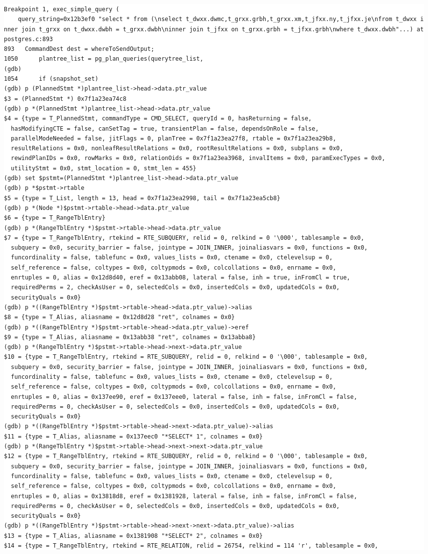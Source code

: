     Breakpoint 1, exec_simple_query (
        query_string=0x12b3ef0 "select * from (\nselect t_dwxx.dwmc,t_grxx.grbh,t_grxx.xm,t_jfxx.ny,t_jfxx.je\nfrom t_dwxx inner join t_grxx on t_dwxx.dwbh = t_grxx.dwbh\ninner join t_jfxx on t_grxx.grbh = t_jfxx.grbh\nwhere t_dwxx.dwbh"...) at postgres.c:893
    893   CommandDest dest = whereToSendOutput;
    1050      plantree_list = pg_plan_queries(querytree_list,
    (gdb) 
    1054      if (snapshot_set)
    (gdb) p (PlannedStmt *)plantree_list->head->data.ptr_value
    $3 = (PlannedStmt *) 0x7f1a23ea74c8
    (gdb) p *(PlannedStmt *)plantree_list->head->data.ptr_value
    $4 = {type = T_PlannedStmt, commandType = CMD_SELECT, queryId = 0, hasReturning = false, 
      hasModifyingCTE = false, canSetTag = true, transientPlan = false, dependsOnRole = false, 
      parallelModeNeeded = false, jitFlags = 0, planTree = 0x7f1a23ea27f8, rtable = 0x7f1a23ea29b8, 
      resultRelations = 0x0, nonleafResultRelations = 0x0, rootResultRelations = 0x0, subplans = 0x0, 
      rewindPlanIDs = 0x0, rowMarks = 0x0, relationOids = 0x7f1a23ea3968, invalItems = 0x0, paramExecTypes = 0x0, 
      utilityStmt = 0x0, stmt_location = 0, stmt_len = 455}
    (gdb) set $pstmt=(PlannedStmt *)plantree_list->head->data.ptr_value
    (gdb) p *$pstmt->rtable
    $5 = {type = T_List, length = 13, head = 0x7f1a23ea2998, tail = 0x7f1a23ea5cb8}
    (gdb) p *(Node *)$pstmt->rtable->head->data.ptr_value
    $6 = {type = T_RangeTblEntry}
    (gdb) p *(RangeTblEntry *)$pstmt->rtable->head->data.ptr_value
    $7 = {type = T_RangeTblEntry, rtekind = RTE_SUBQUERY, relid = 0, relkind = 0 '\000', tablesample = 0x0, 
      subquery = 0x0, security_barrier = false, jointype = JOIN_INNER, joinaliasvars = 0x0, functions = 0x0, 
      funcordinality = false, tablefunc = 0x0, values_lists = 0x0, ctename = 0x0, ctelevelsup = 0, 
      self_reference = false, coltypes = 0x0, coltypmods = 0x0, colcollations = 0x0, enrname = 0x0, 
      enrtuples = 0, alias = 0x12d8d40, eref = 0x13abb08, lateral = false, inh = true, inFromCl = true, 
      requiredPerms = 2, checkAsUser = 0, selectedCols = 0x0, insertedCols = 0x0, updatedCols = 0x0, 
      securityQuals = 0x0}
    (gdb) p *((RangeTblEntry *)$pstmt->rtable->head->data.ptr_value)->alias
    $8 = {type = T_Alias, aliasname = 0x12d8d28 "ret", colnames = 0x0}
    (gdb) p *((RangeTblEntry *)$pstmt->rtable->head->data.ptr_value)->eref
    $9 = {type = T_Alias, aliasname = 0x13abb38 "ret", colnames = 0x13abba8}
    (gdb) p *(RangeTblEntry *)$pstmt->rtable->head->next->data.ptr_value
    $10 = {type = T_RangeTblEntry, rtekind = RTE_SUBQUERY, relid = 0, relkind = 0 '\000', tablesample = 0x0, 
      subquery = 0x0, security_barrier = false, jointype = JOIN_INNER, joinaliasvars = 0x0, functions = 0x0, 
      funcordinality = false, tablefunc = 0x0, values_lists = 0x0, ctename = 0x0, ctelevelsup = 0, 
      self_reference = false, coltypes = 0x0, coltypmods = 0x0, colcollations = 0x0, enrname = 0x0, 
      enrtuples = 0, alias = 0x137ee90, eref = 0x137eee0, lateral = false, inh = false, inFromCl = false, 
      requiredPerms = 0, checkAsUser = 0, selectedCols = 0x0, insertedCols = 0x0, updatedCols = 0x0, 
      securityQuals = 0x0}
    (gdb) p *((RangeTblEntry *)$pstmt->rtable->head->next->data.ptr_value)->alias
    $11 = {type = T_Alias, aliasname = 0x137eec0 "*SELECT* 1", colnames = 0x0}
    (gdb) p *(RangeTblEntry *)$pstmt->rtable->head->next->next->data.ptr_value
    $12 = {type = T_RangeTblEntry, rtekind = RTE_SUBQUERY, relid = 0, relkind = 0 '\000', tablesample = 0x0, 
      subquery = 0x0, security_barrier = false, jointype = JOIN_INNER, joinaliasvars = 0x0, functions = 0x0, 
      funcordinality = false, tablefunc = 0x0, values_lists = 0x0, ctename = 0x0, ctelevelsup = 0, 
      self_reference = false, coltypes = 0x0, coltypmods = 0x0, colcollations = 0x0, enrname = 0x0, 
      enrtuples = 0, alias = 0x13818d8, eref = 0x1381928, lateral = false, inh = false, inFromCl = false, 
      requiredPerms = 0, checkAsUser = 0, selectedCols = 0x0, insertedCols = 0x0, updatedCols = 0x0, 
      securityQuals = 0x0}
    (gdb) p *((RangeTblEntry *)$pstmt->rtable->head->next->next->data.ptr_value)->alias
    $13 = {type = T_Alias, aliasname = 0x1381908 "*SELECT* 2", colnames = 0x0}
    $14 = {type = T_RangeTblEntry, rtekind = RTE_RELATION, relid = 26754, relkind = 114 'r', tablesample = 0x0, 